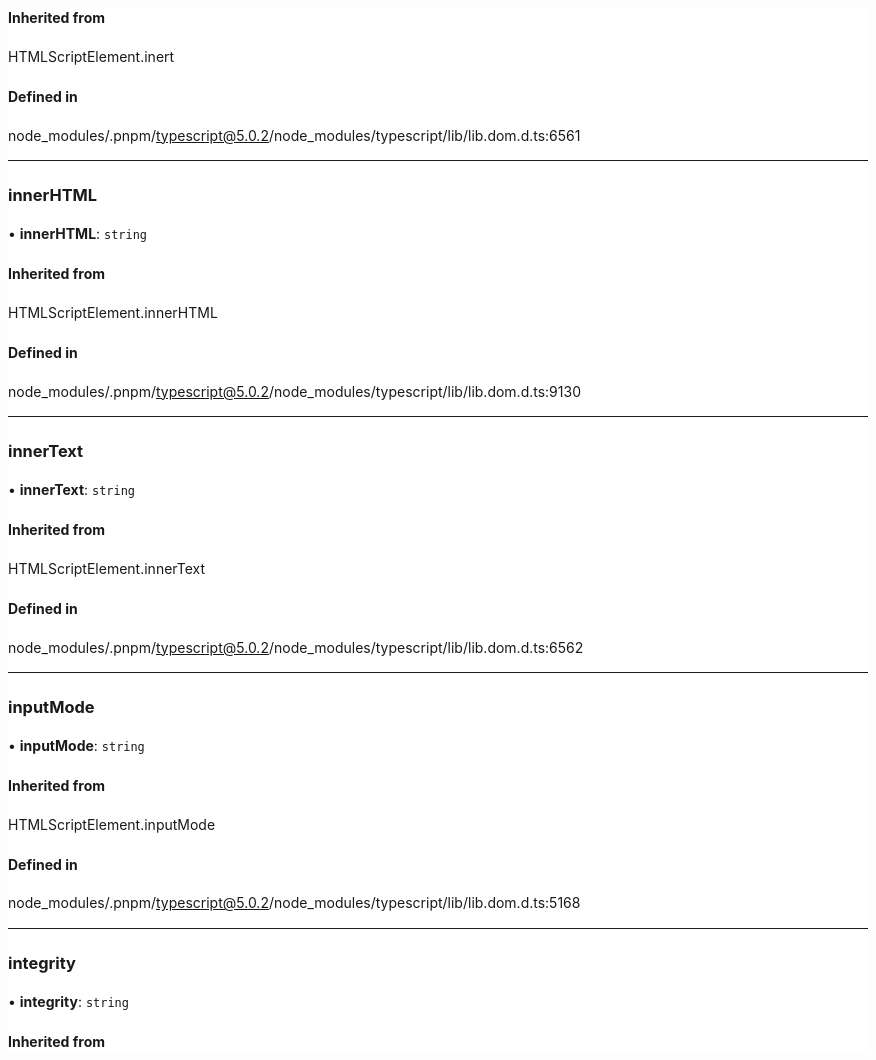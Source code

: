 #### Inherited from

HTMLScriptElement.inert

#### Defined in

node_modules/.pnpm/typescript@5.0.2/node_modules/typescript/lib/lib.dom.d.ts:6561

---

### innerHTML

• **innerHTML**: `string`

#### Inherited from

HTMLScriptElement.innerHTML

#### Defined in

node_modules/.pnpm/typescript@5.0.2/node_modules/typescript/lib/lib.dom.d.ts:9130

---

### innerText

• **innerText**: `string`

#### Inherited from

HTMLScriptElement.innerText

#### Defined in

node_modules/.pnpm/typescript@5.0.2/node_modules/typescript/lib/lib.dom.d.ts:6562

---

### inputMode

• **inputMode**: `string`

#### Inherited from

HTMLScriptElement.inputMode

#### Defined in

node_modules/.pnpm/typescript@5.0.2/node_modules/typescript/lib/lib.dom.d.ts:5168

---

### integrity

• **integrity**: `string`

#### Inherited from
